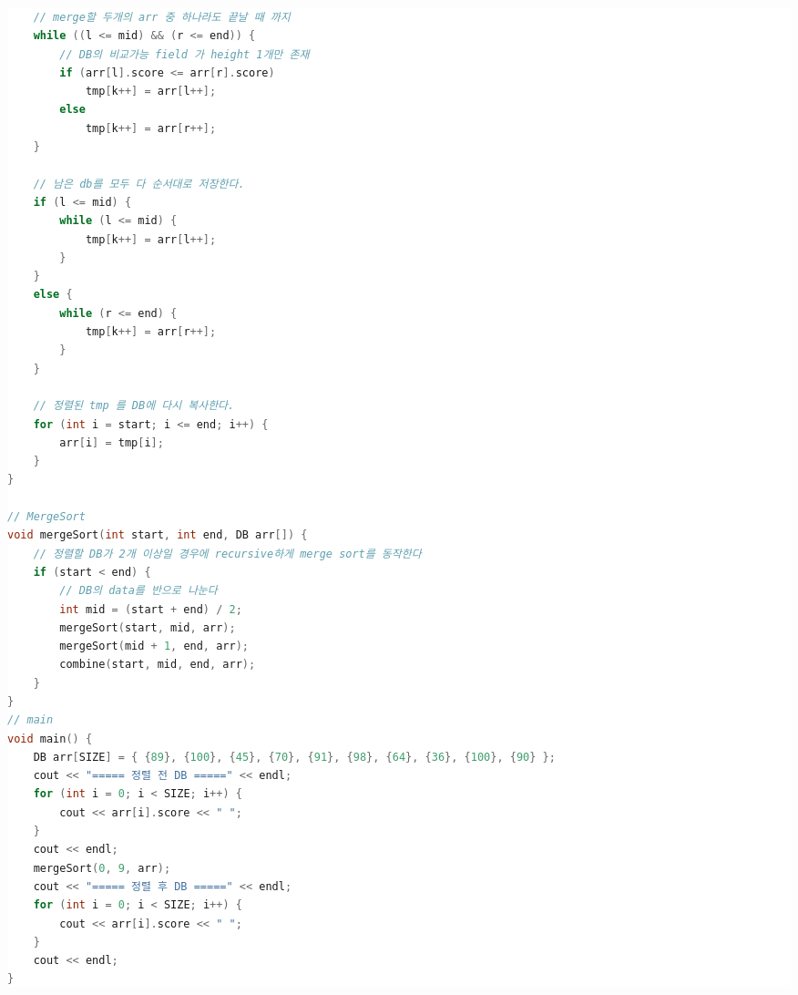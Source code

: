 ```cpp
    // merge할 두개의 arr 중 하나라도 끝날 때 까지
    while ((l <= mid) && (r <= end)) {
        // DB의 비교가능 field 가 height 1개만 존재
        if (arr[l].score <= arr[r].score)
            tmp[k++] = arr[l++];
        else
            tmp[k++] = arr[r++];
    }

    // 남은 db를 모두 다 순서대로 저장한다.
    if (l <= mid) {
        while (l <= mid) {
            tmp[k++] = arr[l++];
        }
    }
    else {
        while (r <= end) {
            tmp[k++] = arr[r++];
        }
    }

    // 정렬된 tmp 를 DB에 다시 복사한다.
    for (int i = start; i <= end; i++) {
        arr[i] = tmp[i];
    }
}

// MergeSort
void mergeSort(int start, int end, DB arr[]) {
    // 정렬할 DB가 2개 이상일 경우에 recursive하게 merge sort를 동작한다
    if (start < end) {
        // DB의 data를 반으로 나눈다 
        int mid = (start + end) / 2;
        mergeSort(start, mid, arr);
        mergeSort(mid + 1, end, arr);
        combine(start, mid, end, arr);
    }
}
// main
void main() {
    DB arr[SIZE] = { {89}, {100}, {45}, {70}, {91}, {98}, {64}, {36}, {100}, {90} };
    cout << "===== 정렬 전 DB =====" << endl;
    for (int i = 0; i < SIZE; i++) {
        cout << arr[i].score << " ";
    }
    cout << endl;
    mergeSort(0, 9, arr);
    cout << "===== 정렬 후 DB =====" << endl;
    for (int i = 0; i < SIZE; i++) {
        cout << arr[i].score << " ";
    }
    cout << endl;
}
```
